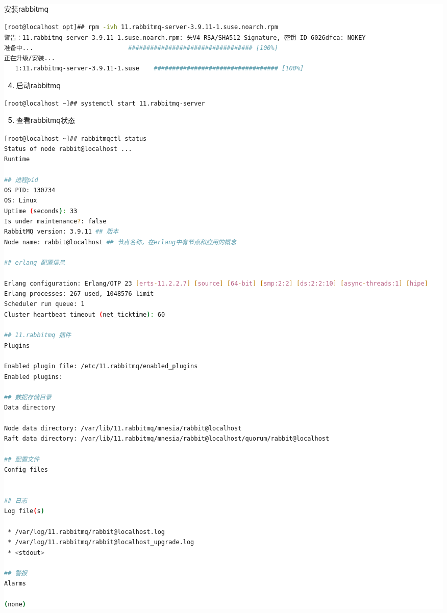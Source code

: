 安装rabbitmq

```bash
[root@localhost opt]## rpm -ivh 11.rabbitmq-server-3.9.11-1.suse.noarch.rpm
警告：11.rabbitmq-server-3.9.11-1.suse.noarch.rpm: 头V4 RSA/SHA512 Signature, 密钥 ID 6026dfca: NOKEY
准备中...                          ################################## [100%]
正在升级/安装...
   1:11.rabbitmq-server-3.9.11-1.suse    ################################## [100%]
```

4. 启动rabbitmq

```bash
[root@localhost ~]## systemctl start 11.rabbitmq-server
```

5. 查看rabbitmq状态

```bash
[root@localhost ~]## rabbitmqctl status
Status of node rabbit@localhost ...
Runtime

## 进程pid
OS PID: 130734
OS: Linux
Uptime (seconds): 33
Is under maintenance?: false
RabbitMQ version: 3.9.11 ## 版本
Node name: rabbit@localhost ## 节点名称，在erlang中有节点和应用的概念

## erlang 配置信息

Erlang configuration: Erlang/OTP 23 [erts-11.2.2.7] [source] [64-bit] [smp:2:2] [ds:2:2:10] [async-threads:1] [hipe]
Erlang processes: 267 used, 1048576 limit
Scheduler run queue: 1
Cluster heartbeat timeout (net_ticktime): 60

## 11.rabbitmq 插件
Plugins

Enabled plugin file: /etc/11.rabbitmq/enabled_plugins
Enabled plugins:

## 数据存储目录
Data directory

Node data directory: /var/lib/11.rabbitmq/mnesia/rabbit@localhost
Raft data directory: /var/lib/11.rabbitmq/mnesia/rabbit@localhost/quorum/rabbit@localhost

## 配置文件
Config files


## 日志
Log file(s)

 * /var/log/11.rabbitmq/rabbit@localhost.log
 * /var/log/11.rabbitmq/rabbit@localhost_upgrade.log
 * <stdout>

## 警报
Alarms

(none)

```